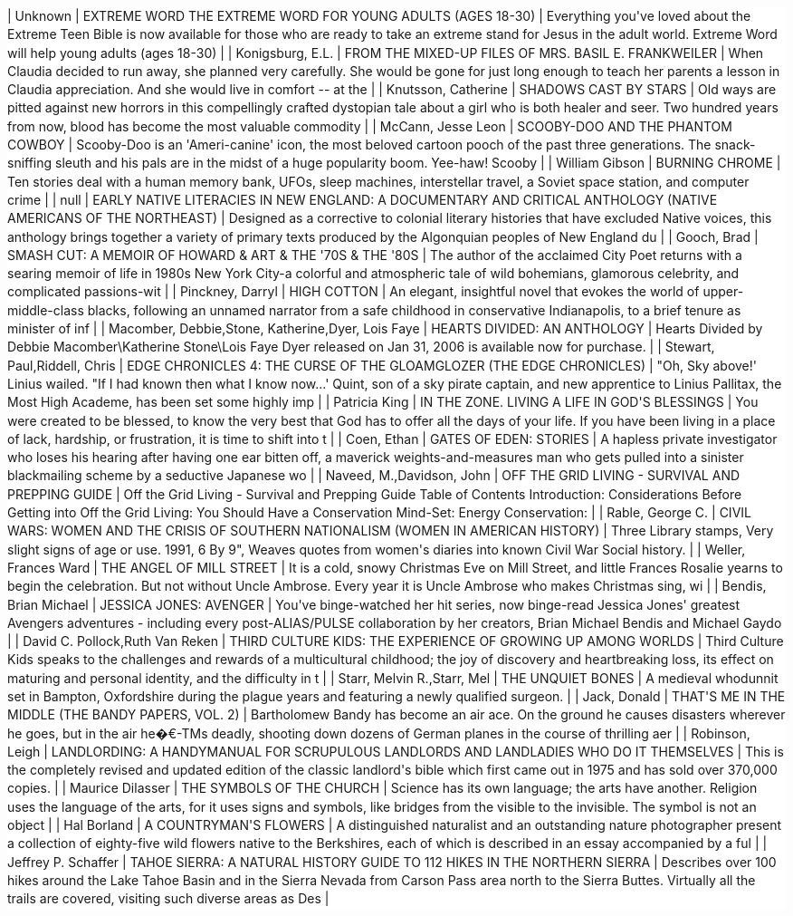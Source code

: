 | Unknown | EXTREME WORD THE EXTREME WORD FOR YOUNG ADULTS (AGES 18-30) |  Everything you've loved about the  Extreme Teen Bible is now available for those who are ready to take an extreme stand for Jesus in the adult world. Extreme Word will help young adults (ages 18-30)  |
| Konigsburg, E.L. | FROM THE MIXED-UP FILES OF MRS. BASIL E. FRANKWEILER | When Claudia decided to run away, she planned  very carefully. She would be gone for just long  enough to teach her parents a lesson in Claudia  appreciation. And she would live in comfort -- at the   |
| Knutsson, Catherine | SHADOWS CAST BY STARS | Old ways are pitted against new horrors in this compellingly crafted dystopian tale about a girl who is both healer and seer.  Two hundred years from now, blood has become the most valuable commodity  |
| McCann, Jesse Leon | SCOOBY-DOO AND THE PHANTOM COWBOY | Scooby-Doo is an 'Ameri-canine' icon, the most beloved cartoon pooch of the past three generations. The snack-sniffing sleuth and his pals are in the midst of a huge popularity boom.  Yee-haw! Scooby  |
| William Gibson | BURNING CHROME | Ten stories deal with a human memory bank, UFOs, sleep machines, interstellar travel, a Soviet space station, and computer crime |
| null | EARLY NATIVE LITERACIES IN NEW ENGLAND: A DOCUMENTARY AND CRITICAL ANTHOLOGY (NATIVE AMERICANS OF THE NORTHEAST) | Designed as a corrective to colonial literary histories that have excluded Native voices, this anthology brings together a variety of primary texts produced by the Algonquian peoples of New England du |
| Gooch, Brad | SMASH CUT: A MEMOIR OF HOWARD &AMP; ART &AMP; THE '70S &AMP; THE '80S |  The author of the acclaimed City Poet returns with a searing memoir of life in 1980s New York City-a colorful and atmospheric tale of wild bohemians, glamorous celebrity, and complicated passions-wit |
| Pinckney, Darryl | HIGH COTTON |  An elegant, insightful novel that evokes the world of upper-middle-class blacks, following an unnamed narrator from a safe childhood in conservative Indianapolis, to a brief tenure as minister of inf |
| Macomber, Debbie,Stone, Katherine,Dyer, Lois Faye | HEARTS DIVIDED: AN ANTHOLOGY | Hearts Divided by Debbie Macomber\Katherine Stone\Lois Faye Dyer released on Jan 31, 2006 is available now for purchase. |
| Stewart, Paul,Riddell, Chris | EDGE CHRONICLES 4: THE CURSE OF THE GLOAMGLOZER (THE EDGE CHRONICLES) | "Oh, Sky above!' Linius wailed. "If I had known then what I know now...'  Quint, son of a sky pirate captain, and new apprentice to Linius Pallitax, the Most High Academe, has been set some highly imp |
| Patricia King | IN THE ZONE. LIVING A LIFE IN GOD'S BLESSINGS | You were created to be blessed, to know the very best that God has to offer all the days of your life.  If you have been living in a place of lack, hardship, or frustration, it is time to shift into t |
| Coen, Ethan | GATES OF EDEN: STORIES | A hapless private investigator who loses his hearing after having one ear bitten off, a maverick weights-and-measures man who gets pulled into a sinister blackmailing scheme by a seductive Japanese wo |
| Naveed, M.,Davidson, John | OFF THE GRID LIVING - SURVIVAL AND PREPPING GUIDE | Off the Grid Living - Survival and Prepping Guide Table of Contents Introduction: Considerations Before Getting into Off the Grid Living: You Should Have a Conservation Mind-Set: Energy Conservation:  |
| Rable, George C. | CIVIL WARS: WOMEN AND THE CRISIS OF SOUTHERN NATIONALISM (WOMEN IN AMERICAN HISTORY) | Three Library stamps, Very slight signs of age or use. 1991, 6 By 9", Weaves quotes from women's diaries into known Civil War Social history. |
| Weller, Frances Ward | THE ANGEL OF MILL STREET | It is a cold, snowy Christmas Eve on Mill Street, and little Frances Rosalie yearns to begin the celebration. But not without Uncle Ambrose. Every year it is Uncle Ambrose who makes Christmas sing, wi |
| Bendis, Brian Michael | JESSICA JONES: AVENGER | You've binge-watched her hit series, now binge-read Jessica Jones' greatest Avengers adventures - including every post-ALIAS/PULSE collaboration by her creators, Brian Michael Bendis and Michael Gaydo |
| David C. Pollock,Ruth Van Reken | THIRD CULTURE KIDS: THE EXPERIENCE OF GROWING UP AMONG WORLDS | Third Culture Kids speaks to the challenges and rewards of a multicultural childhood; the joy of discovery and heartbreaking loss, its effect on maturing and personal identity, and the difficulty in t |
| Starr, Melvin R.,Starr, Mel | THE UNQUIET BONES | A medieval whodunnit set in Bampton, Oxfordshire during the plague years and featuring a newly qualified surgeon. |
| Jack, Donald | THAT'S ME IN THE MIDDLE (THE BANDY PAPERS, VOL. 2) | Bartholomew Bandy has become an air ace. On the ground he causes disasters wherever he goes, but in the air he�&#x20ac;-TMs deadly, shooting down dozens of German planes in the course of thrilling aer |
| Robinson, Leigh | LANDLORDING: A HANDYMANUAL FOR SCRUPULOUS LANDLORDS AND LANDLADIES WHO DO IT THEMSELVES | This is the completely revised and updated edition of the classic landlord's bible which first came out in 1975 and has sold over 370,000 copies. |
| Maurice Dilasser | THE SYMBOLS OF THE CHURCH |  Science has its own language; the arts have another. Religion uses the language of the arts, for it uses signs and symbols, like bridges from the visible to the invisible. The symbol is not an object |
| Hal Borland | A COUNTRYMAN'S FLOWERS | A distinguished naturalist and an outstanding nature photographer present a collection of eighty-five wild flowers native to the Berkshires, each of which is described in an essay accompanied by a ful |
| Jeffrey P. Schaffer | TAHOE SIERRA: A NATURAL HISTORY GUIDE TO 112 HIKES IN THE NORTHERN SIERRA | Describes over 100 hikes around the Lake Tahoe Basin and in the Sierra Nevada from Carson Pass area north to the Sierra Buttes. Virtually all the trails are covered, visiting such diverse areas as Des |